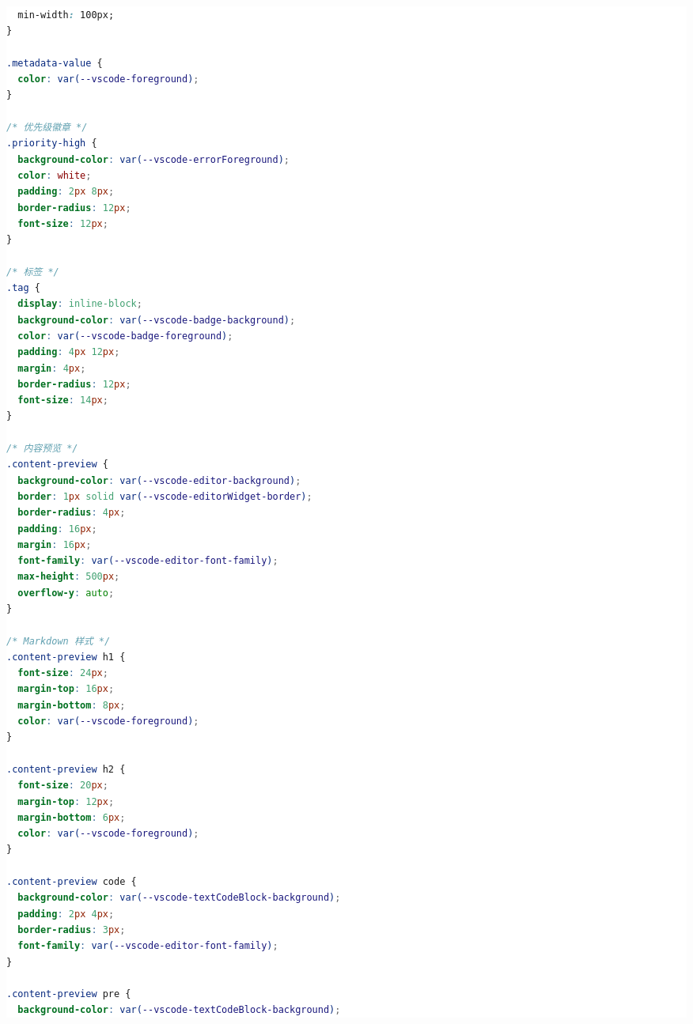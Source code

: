 ```css
  min-width: 100px;
}

.metadata-value {
  color: var(--vscode-foreground);
}

/* 优先级徽章 */
.priority-high {
  background-color: var(--vscode-errorForeground);
  color: white;
  padding: 2px 8px;
  border-radius: 12px;
  font-size: 12px;
}

/* 标签 */
.tag {
  display: inline-block;
  background-color: var(--vscode-badge-background);
  color: var(--vscode-badge-foreground);
  padding: 4px 12px;
  margin: 4px;
  border-radius: 12px;
  font-size: 14px;
}

/* 内容预览 */
.content-preview {
  background-color: var(--vscode-editor-background);
  border: 1px solid var(--vscode-editorWidget-border);
  border-radius: 4px;
  padding: 16px;
  margin: 16px;
  font-family: var(--vscode-editor-font-family);
  max-height: 500px;
  overflow-y: auto;
}

/* Markdown 样式 */
.content-preview h1 {
  font-size: 24px;
  margin-top: 16px;
  margin-bottom: 8px;
  color: var(--vscode-foreground);
}

.content-preview h2 {
  font-size: 20px;
  margin-top: 12px;
  margin-bottom: 6px;
  color: var(--vscode-foreground);
}

.content-preview code {
  background-color: var(--vscode-textCodeBlock-background);
  padding: 2px 4px;
  border-radius: 3px;
  font-family: var(--vscode-editor-font-family);
}

.content-preview pre {
  background-color: var(--vscode-textCodeBlock-background);
```